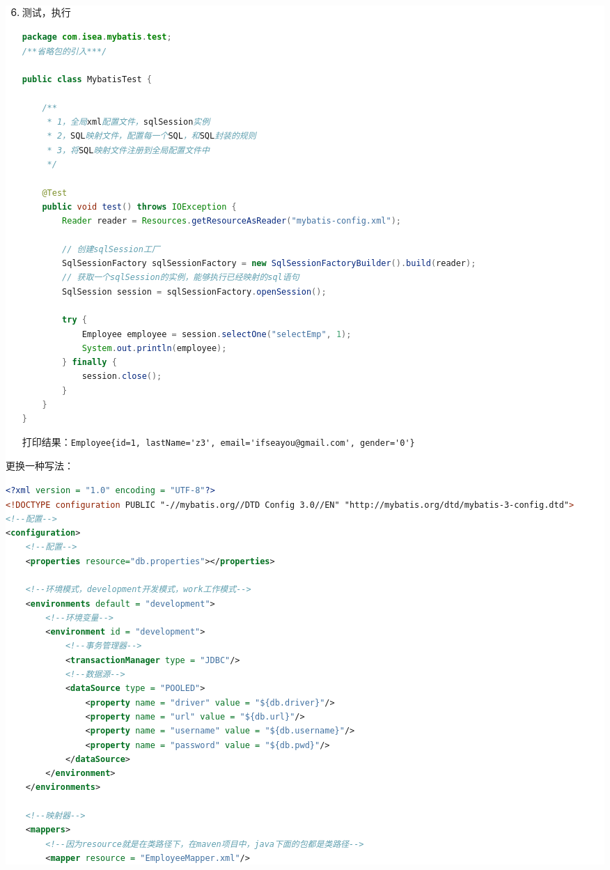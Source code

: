 6. 测试，执行

   ~~~java
   package com.isea.mybatis.test;
   /**省略包的引入***/
   
   public class MybatisTest {
   
       /**
        * 1，全局xml配置文件，sqlSession实例
        * 2，SQL映射文件，配置每一个SQL，和SQL封装的规则
        * 3，将SQL映射文件注册到全局配置文件中
        */
   
       @Test
       public void test() throws IOException {
           Reader reader = Resources.getResourceAsReader("mybatis-config.xml");
   
           // 创建sqlSession工厂
           SqlSessionFactory sqlSessionFactory = new SqlSessionFactoryBuilder().build(reader);
           // 获取一个sqlSession的实例，能够执行已经映射的sql语句
           SqlSession session = sqlSessionFactory.openSession();
   
           try {
               Employee employee = session.selectOne("selectEmp", 1);
               System.out.println(employee);
           } finally {
               session.close();
           }
       }
   }
   ~~~

   打印结果：```Employee{id=1, lastName='z3', email='ifseayou@gmail.com', gender='0'}```

更换一种写法：

~~~xml
<?xml version = "1.0" encoding = "UTF-8"?>
<!DOCTYPE configuration PUBLIC "-//mybatis.org//DTD Config 3.0//EN" "http://mybatis.org/dtd/mybatis-3-config.dtd">
<!--配置-->
<configuration>
    <!--配置-->
    <properties resource="db.properties"></properties>

    <!--环境模式，development开发模式，work工作模式-->
    <environments default = "development">
        <!--环境变量-->
        <environment id = "development">
            <!--事务管理器-->
            <transactionManager type = "JDBC"/>
            <!--数据源-->
            <dataSource type = "POOLED">
                <property name = "driver" value = "${db.driver}"/>
                <property name = "url" value = "${db.url}"/>
                <property name = "username" value = "${db.username}"/>
                <property name = "password" value = "${db.pwd}"/>
            </dataSource>
        </environment>
    </environments>

    <!--映射器-->
    <mappers>
        <!--因为resource就是在类路径下，在maven项目中，java下面的包都是类路径-->
        <mapper resource = "EmployeeMapper.xml"/>
~~~